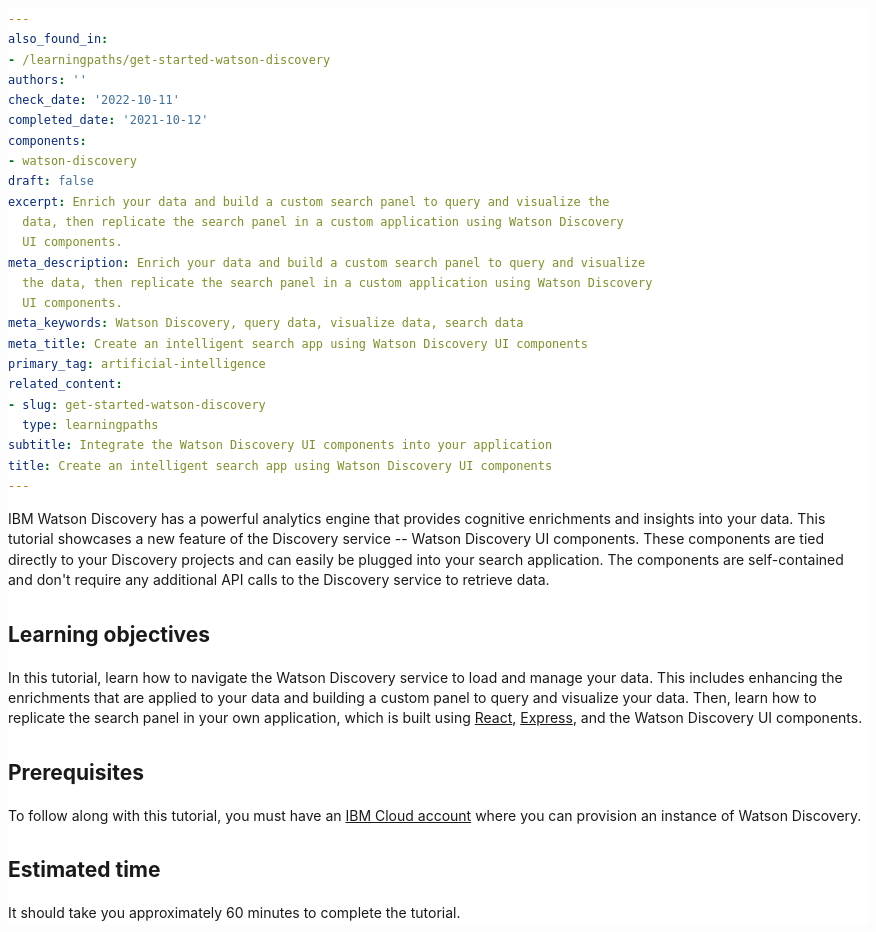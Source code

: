 ```yaml
---
also_found_in:
- /learningpaths/get-started-watson-discovery
authors: ''
check_date: '2022-10-11'
completed_date: '2021-10-12'
components:
- watson-discovery
draft: false
excerpt: Enrich your data and build a custom search panel to query and visualize the
  data, then replicate the search panel in a custom application using Watson Discovery
  UI components.
meta_description: Enrich your data and build a custom search panel to query and visualize
  the data, then replicate the search panel in a custom application using Watson Discovery
  UI components.
meta_keywords: Watson Discovery, query data, visualize data, search data
meta_title: Create an intelligent search app using Watson Discovery UI components
primary_tag: artificial-intelligence
related_content:
- slug: get-started-watson-discovery
  type: learningpaths
subtitle: Integrate the Watson Discovery UI components into your application
title: Create an intelligent search app using Watson Discovery UI components
---
```


IBM Watson Discovery has a powerful analytics engine that provides cognitive enrichments and insights into your data. This tutorial showcases a new feature of the Discovery service -- Watson Discovery UI components. These components are tied directly to your Discovery projects and can easily be plugged into your search application. The components are self-contained and don't require any additional API calls to the Discovery service to retrieve data.

## Learning objectives

In this tutorial, learn how to navigate the Watson Discovery service to load and manage your data. This includes enhancing the enrichments that are applied to your data and building a custom panel to query and visualize your data. Then, learn how to replicate the search panel in your own application, which is built using [React](https://reactjs.org/), [Express](https://expressjs.com/), and the Watson Discovery UI components.

## Prerequisites

To follow along with this tutorial, you must have an [IBM Cloud account](https://cloud.ibm.com/login?cm_sp=ibmdev-_-developer-tutorials-_-cloudreg) where you can provision an instance of Watson Discovery.

## Estimated time

It should take you approximately 60 minutes to complete the tutorial.
